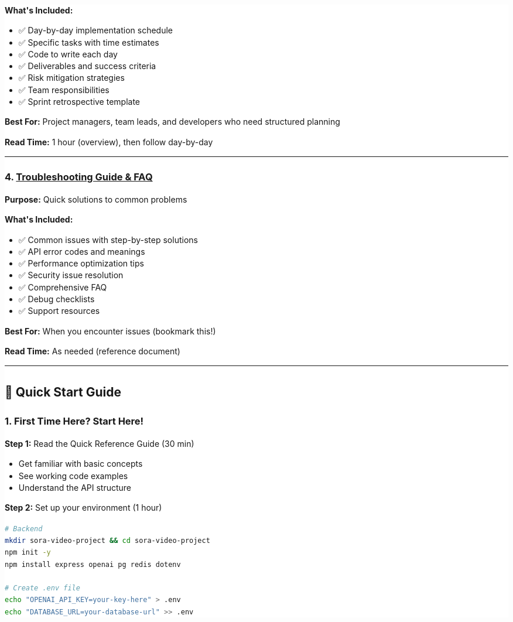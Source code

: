 **What's Included:**
- ✅ Day-by-day implementation schedule
- ✅ Specific tasks with time estimates
- ✅ Code to write each day
- ✅ Deliverables and success criteria
- ✅ Risk mitigation strategies
- ✅ Team responsibilities
- ✅ Sprint retrospective template

**Best For:** Project managers, team leads, and developers who need structured planning

**Read Time:** 1 hour (overview), then follow day-by-day

---

### 4. [Troubleshooting Guide & FAQ](./Sora-2-Troubleshooting-Guide.md)
**Purpose:** Quick solutions to common problems

**What's Included:**
- ✅ Common issues with step-by-step solutions
- ✅ API error codes and meanings
- ✅ Performance optimization tips
- ✅ Security issue resolution
- ✅ Comprehensive FAQ
- ✅ Debug checklists
- ✅ Support resources

**Best For:** When you encounter issues (bookmark this!)

**Read Time:** As needed (reference document)

---

## 🚀 Quick Start Guide

### 1. First Time Here? Start Here!

**Step 1:** Read the Quick Reference Guide (30 min)
- Get familiar with basic concepts
- See working code examples
- Understand the API structure

**Step 2:** Set up your environment (1 hour)
```bash
# Backend
mkdir sora-video-project && cd sora-video-project
npm init -y
npm install express openai pg redis dotenv

# Create .env file
echo "OPENAI_API_KEY=your-key-here" > .env
echo "DATABASE_URL=your-database-url" >> .env
```
